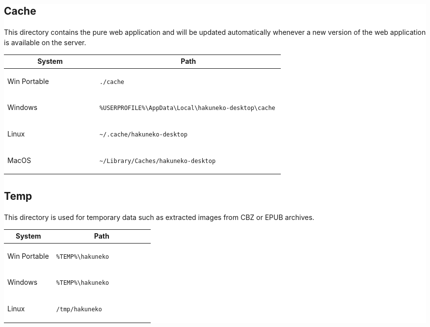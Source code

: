 Cache
-----

This directory contains the pure web application and will be updated automatically whenever a new version of the web application is available on the server.

<table>
<colgroup>
<col style="width: 33%" />
<col style="width: 66%" />
</colgroup>
<thead>
<tr class="header">
<th>System</th>
<th>Path</th>
</tr>
</thead>
<tbody>
<tr class="odd">
<td><p>Win Portable</p></td>
<td><p><code>./cache</code></p></td>
</tr>
<tr class="even">
<td><p>Windows</p></td>
<td><p><code>%USERPROFILE%\AppData\Local\hakuneko-desktop\cache</code></p></td>
</tr>
<tr class="odd">
<td><p>Linux</p></td>
<td><p><code>~/.cache/hakuneko-desktop</code></p></td>
</tr>
<tr class="even">
<td><p>MacOS</p></td>
<td><p><code>~/Library/Caches/hakuneko-desktop</code></p></td>
</tr>
</tbody>
</table>

Temp
----

This directory is used for temporary data such as extracted images from CBZ or EPUB archives.

<table>
<colgroup>
<col style="width: 33%" />
<col style="width: 66%" />
</colgroup>
<thead>
<tr class="header">
<th>System</th>
<th>Path</th>
</tr>
</thead>
<tbody>
<tr class="odd">
<td><p>Win Portable</p></td>
<td><p><code>%TEMP%\hakuneko</code></p></td>
</tr>
<tr class="even">
<td><p>Windows</p></td>
<td><p><code>%TEMP%\hakuneko</code></p></td>
</tr>
<tr class="odd">
<td><p>Linux</p></td>
<td><p><code>/tmp/hakuneko</code></p></td>